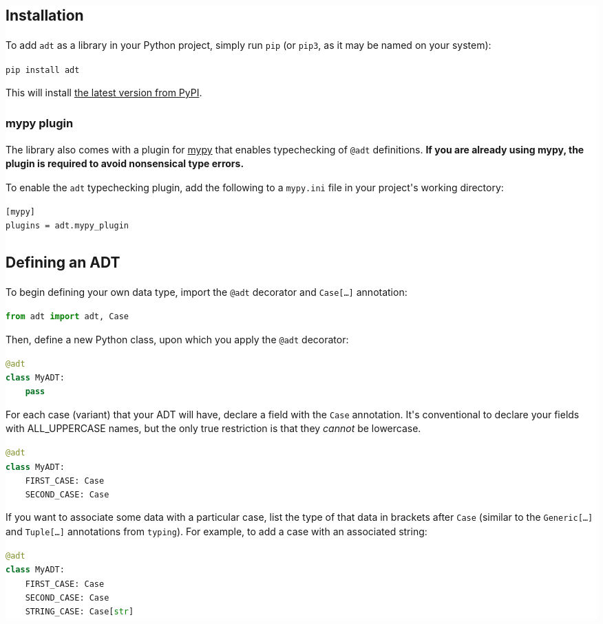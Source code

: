 ## Installation

To add `adt` as a library in your Python project, simply run `pip` (or `pip3`, as it may be named on your system):

```
pip install adt
```

This will install [the latest version from PyPI](https://pypi.org/project/adt/).

### mypy plugin

The library also comes with a plugin for [mypy](http://mypy-lang.org/) that enables typechecking of `@adt` definitions. **If you are already using mypy, the plugin is required to avoid nonsensical type errors.**

To enable the `adt` typechecking plugin, add the following to a `mypy.ini` file in your project's working directory:

```
[mypy]
plugins = adt.mypy_plugin
```

## Defining an ADT

To begin defining your own data type, import the `@adt` decorator and `Case[…]` annotation:

```python
from adt import adt, Case
```

Then, define a new Python class, upon which you apply the `@adt` decorator:

```python
@adt
class MyADT:
    pass
```

For each case (variant) that your ADT will have, declare a field with the `Case` annotation. It's conventional to declare your fields with ALL_UPPERCASE names, but the only true restriction is that they _cannot_ be lowercase.

```python
@adt
class MyADT:
    FIRST_CASE: Case
    SECOND_CASE: Case
```

If you want to associate some data with a particular case, list the type of that data in brackets after `Case` (similar to the `Generic[…]` and `Tuple[…]` annotations from `typing`). For example, to add a case with an associated string:

```python
@adt
class MyADT:
    FIRST_CASE: Case
    SECOND_CASE: Case
    STRING_CASE: Case[str]
```
